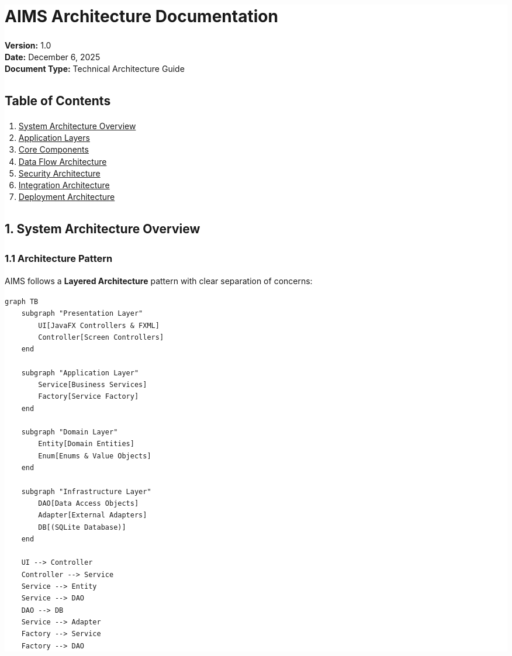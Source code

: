 # AIMS Architecture Documentation
**Version:** 1.0  
**Date:** December 6, 2025  
**Document Type:** Technical Architecture Guide

## Table of Contents
1. [System Architecture Overview](#1-system-architecture-overview)
2. [Application Layers](#2-application-layers)
3. [Core Components](#3-core-components)
4. [Data Flow Architecture](#4-data-flow-architecture)
5. [Security Architecture](#5-security-architecture)
6. [Integration Architecture](#6-integration-architecture)
7. [Deployment Architecture](#7-deployment-architecture)

## 1. System Architecture Overview

### 1.1 Architecture Pattern
AIMS follows a **Layered Architecture** pattern with clear separation of concerns:

```mermaid
graph TB
    subgraph "Presentation Layer"
        UI[JavaFX Controllers & FXML]
        Controller[Screen Controllers]
    end
    
    subgraph "Application Layer"
        Service[Business Services]
        Factory[Service Factory]
    end
    
    subgraph "Domain Layer"
        Entity[Domain Entities]
        Enum[Enums & Value Objects]
    end
    
    subgraph "Infrastructure Layer"
        DAO[Data Access Objects]
        Adapter[External Adapters]
        DB[(SQLite Database)]
    end
    
    UI --> Controller
    Controller --> Service
    Service --> Entity
    Service --> DAO
    DAO --> DB
    Service --> Adapter
    Factory --> Service
    Factory --> DAO
```
